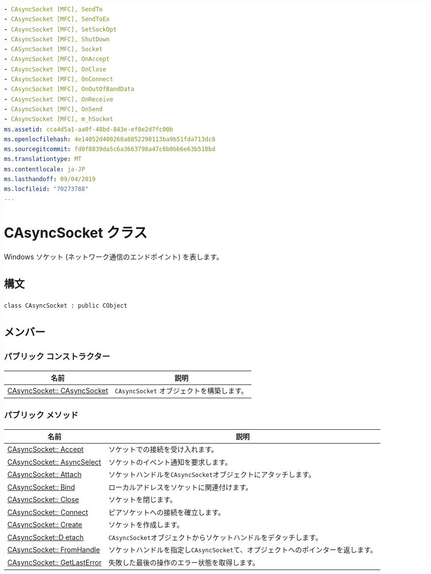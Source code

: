```yaml
- CAsyncSocket [MFC], SendTo
- CAsyncSocket [MFC], SendToEx
- CAsyncSocket [MFC], SetSockOpt
- CAsyncSocket [MFC], ShutDown
- CASyncSocket [MFC], Socket
- CAsyncSocket [MFC], OnAccept
- CAsyncSocket [MFC], OnClose
- CAsyncSocket [MFC], OnConnect
- CAsyncSocket [MFC], OnOutOfBandData
- CAsyncSocket [MFC], OnReceive
- CAsyncSocket [MFC], OnSend
- CAsyncSocket [MFC], m_hSocket
ms.assetid: cca4d5a1-aa0f-48bd-843e-ef0e2d7fc00b
ms.openlocfilehash: 4e14052d400268a8852298113ba9b51fda713dc8
ms.sourcegitcommit: fd0f8839da5c6a3663798a47c6b0bb6e63b518bd
ms.translationtype: MT
ms.contentlocale: ja-JP
ms.lasthandoff: 09/04/2019
ms.locfileid: "70273788"
---
```

# <a name="casyncsocket-class"></a>CAsyncSocket クラス

Windows ソケット (ネットワーク通信のエンドポイント) を表します。

## <a name="syntax"></a>構文

```
class CAsyncSocket : public CObject
```

## <a name="members"></a>メンバー

### <a name="public-constructors"></a>パブリック コンストラクター

|名前|説明|
|----------|-----------------|
|[CAsyncSocket:: CAsyncSocket](#casyncsocket)|`CAsyncSocket` オブジェクトを構築します。|

### <a name="public-methods"></a>パブリック メソッド

|名前|説明|
|----------|-----------------|
|[CAsyncSocket:: Accept](#accept)|ソケットでの接続を受け入れます。|
|[CAsyncSocket:: AsyncSelect](#asyncselect)|ソケットのイベント通知を要求します。|
|[CAsyncSocket:: Attach](#attach)|ソケットハンドルを`CAsyncSocket`オブジェクトにアタッチします。|
|[CAsyncSocket:: Bind](#bind)|ローカルアドレスをソケットに関連付けます。|
|[CAsyncSocket:: Close](#close)|ソケットを閉じます。|
|[CAsyncSocket:: Connect](#connect)|ピアソケットへの接続を確立します。|
|[CAsyncSocket:: Create](#create)|ソケットを作成します。|
|[CAsyncSocket::D etach](#detach)|`CAsyncSocket`オブジェクトからソケットハンドルをデタッチします。|
|[CAsyncSocket:: FromHandle](#fromhandle)|ソケットハンドルを指定し`CAsyncSocket`て、オブジェクトへのポインターを返します。|
|[CAsyncSocket:: GetLastError](#getlasterror)|失敗した最後の操作のエラー状態を取得します。|